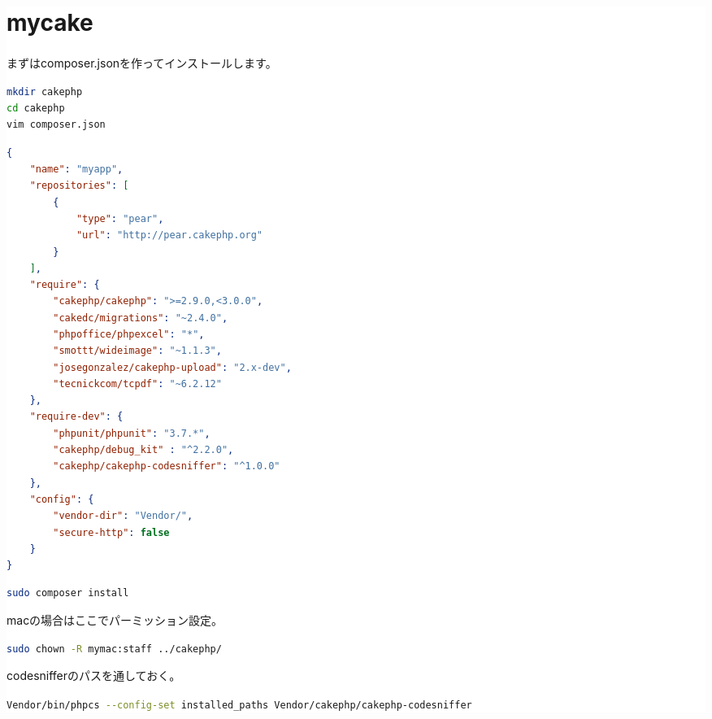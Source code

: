 # mycake

まずはcomposer.jsonを作ってインストールします。

```bash
mkdir cakephp
cd cakephp
vim composer.json
```

```json:composer.json
{
    "name": "myapp",
    "repositories": [
        {
            "type": "pear",
            "url": "http://pear.cakephp.org"
        }
    ],
    "require": {
        "cakephp/cakephp": ">=2.9.0,<3.0.0",
        "cakedc/migrations": "~2.4.0",
        "phpoffice/phpexcel": "*",
        "smottt/wideimage": "~1.1.3",
        "josegonzalez/cakephp-upload": "2.x-dev",
        "tecnickcom/tcpdf": "~6.2.12"
    },
    "require-dev": {
        "phpunit/phpunit": "3.7.*",
        "cakephp/debug_kit" : "^2.2.0",
        "cakephp/cakephp-codesniffer": "^1.0.0"
    },
    "config": {
        "vendor-dir": "Vendor/",
        "secure-http": false
    }
}
```

```bash
sudo composer install
```

macの場合はここでパーミッション設定。


```bash
sudo chown -R mymac:staff ../cakephp/
```

codesnifferのパスを通しておく。

```bash
Vendor/bin/phpcs --config-set installed_paths Vendor/cakephp/cakephp-codesniffer
```

